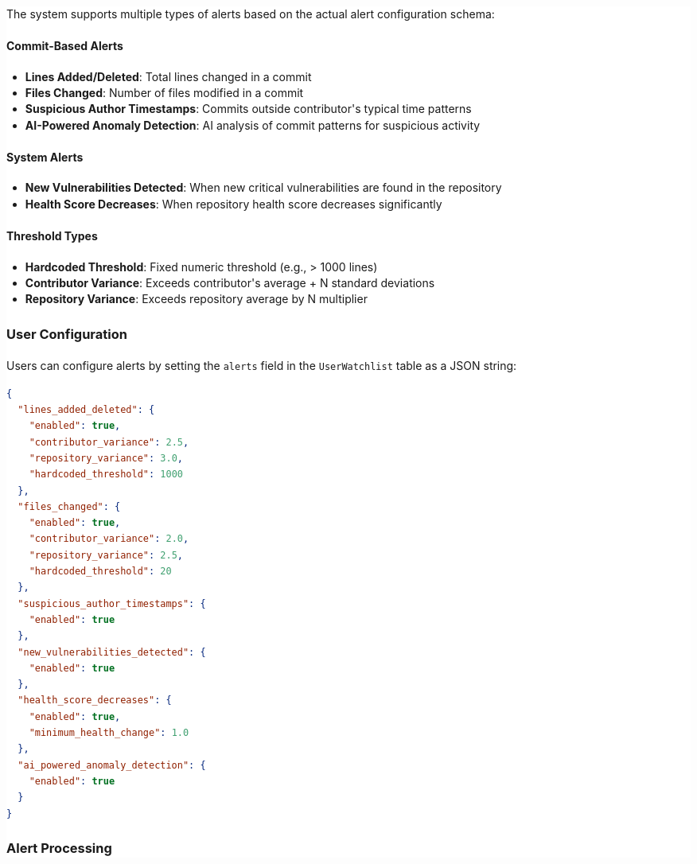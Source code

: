 The system supports multiple types of alerts based on the actual alert configuration schema:

#### **Commit-Based Alerts**
- **Lines Added/Deleted**: Total lines changed in a commit
- **Files Changed**: Number of files modified in a commit
- **Suspicious Author Timestamps**: Commits outside contributor's typical time patterns
- **AI-Powered Anomaly Detection**: AI analysis of commit patterns for suspicious activity

#### **System Alerts**
- **New Vulnerabilities Detected**: When new critical vulnerabilities are found in the repository
- **Health Score Decreases**: When repository health score decreases significantly

#### **Threshold Types**
- **Hardcoded Threshold**: Fixed numeric threshold (e.g., > 1000 lines)
- **Contributor Variance**: Exceeds contributor's average + N standard deviations
- **Repository Variance**: Exceeds repository average by N multiplier

### User Configuration

Users can configure alerts by setting the `alerts` field in the `UserWatchlist` table as a JSON string:

```json
{
  "lines_added_deleted": {
    "enabled": true,
    "contributor_variance": 2.5,
    "repository_variance": 3.0,
    "hardcoded_threshold": 1000
  },
  "files_changed": {
    "enabled": true,
    "contributor_variance": 2.0,
    "repository_variance": 2.5,
    "hardcoded_threshold": 20
  },
  "suspicious_author_timestamps": {
    "enabled": true
  },
  "new_vulnerabilities_detected": {
    "enabled": true
  },
  "health_score_decreases": {
    "enabled": true,
    "minimum_health_change": 1.0
  },
  "ai_powered_anomaly_detection": {
    "enabled": true
  }
}
```

### Alert Processing
